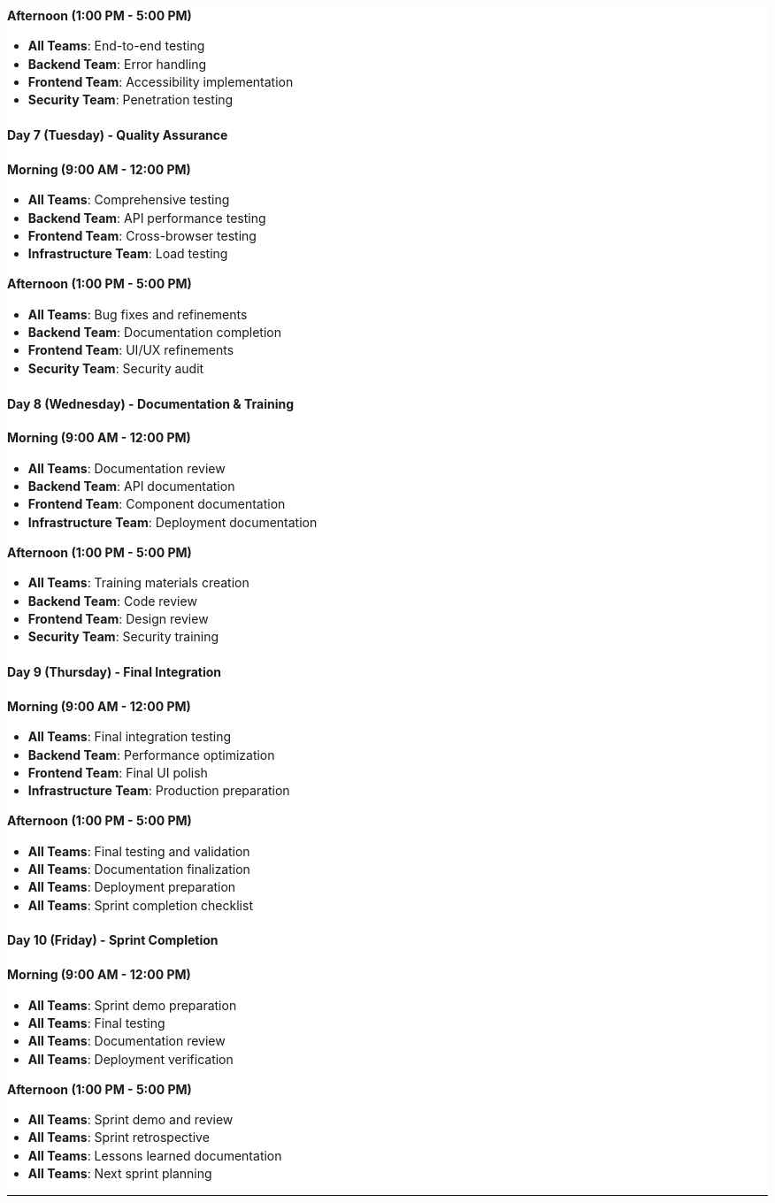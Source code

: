 **Afternoon (1:00 PM - 5:00 PM)**
- **All Teams**: End-to-end testing
- **Backend Team**: Error handling
- **Frontend Team**: Accessibility implementation
- **Security Team**: Penetration testing

#### **Day 7 (Tuesday) - Quality Assurance**
**Morning (9:00 AM - 12:00 PM)**
- **All Teams**: Comprehensive testing
- **Backend Team**: API performance testing
- **Frontend Team**: Cross-browser testing
- **Infrastructure Team**: Load testing

**Afternoon (1:00 PM - 5:00 PM)**
- **All Teams**: Bug fixes and refinements
- **Backend Team**: Documentation completion
- **Frontend Team**: UI/UX refinements
- **Security Team**: Security audit

#### **Day 8 (Wednesday) - Documentation & Training**
**Morning (9:00 AM - 12:00 PM)**
- **All Teams**: Documentation review
- **Backend Team**: API documentation
- **Frontend Team**: Component documentation
- **Infrastructure Team**: Deployment documentation

**Afternoon (1:00 PM - 5:00 PM)**
- **All Teams**: Training materials creation
- **Backend Team**: Code review
- **Frontend Team**: Design review
- **Security Team**: Security training

#### **Day 9 (Thursday) - Final Integration**
**Morning (9:00 AM - 12:00 PM)**
- **All Teams**: Final integration testing
- **Backend Team**: Performance optimization
- **Frontend Team**: Final UI polish
- **Infrastructure Team**: Production preparation

**Afternoon (1:00 PM - 5:00 PM)**
- **All Teams**: Final testing and validation
- **All Teams**: Documentation finalization
- **All Teams**: Deployment preparation
- **All Teams**: Sprint completion checklist

#### **Day 10 (Friday) - Sprint Completion**
**Morning (9:00 AM - 12:00 PM)**
- **All Teams**: Sprint demo preparation
- **All Teams**: Final testing
- **All Teams**: Documentation review
- **All Teams**: Deployment verification

**Afternoon (1:00 PM - 5:00 PM)**
- **All Teams**: Sprint demo and review
- **All Teams**: Sprint retrospective
- **All Teams**: Lessons learned documentation
- **All Teams**: Next sprint planning

---